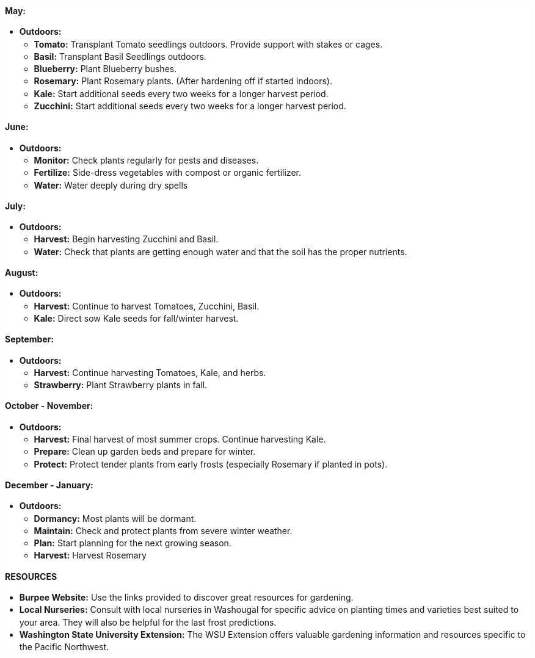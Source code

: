 **May:**

*   **Outdoors:**
    *   **Tomato:** Transplant Tomato seedlings outdoors. Provide support with stakes or cages.
    *   **Basil:** Transplant Basil Seedlings outdoors.
    *   **Blueberry:** Plant Blueberry bushes.
    *   **Rosemary:** Plant Rosemary plants. (After hardening off if started indoors).
    *   **Kale:** Start additional seeds every two weeks for a longer harvest period.
    *   **Zucchini:** Start additional seeds every two weeks for a longer harvest period.

**June:**

*   **Outdoors:**
    *   **Monitor:** Check plants regularly for pests and diseases.
    *   **Fertilize:** Side-dress vegetables with compost or organic fertilizer.
    *   **Water:** Water deeply during dry spells

**July:**

*   **Outdoors:**
    *   **Harvest:** Begin harvesting Zucchini and Basil.
    *   **Water:** Check that plants are getting enough water and that the soil has the proper nutrients.

**August:**

*   **Outdoors:**
    *   **Harvest:** Continue to harvest Tomatoes, Zucchini, Basil.
    *   **Kale:** Direct sow Kale seeds for fall/winter harvest.

**September:**

*   **Outdoors:**
    *   **Harvest:** Continue harvesting Tomatoes, Kale, and herbs.
    *   **Strawberry:** Plant Strawberry plants in fall.

**October - November:**

*   **Outdoors:**
    *   **Harvest:** Final harvest of most summer crops. Continue harvesting Kale.
    *   **Prepare:** Clean up garden beds and prepare for winter.
    *   **Protect:** Protect tender plants from early frosts (especially Rosemary if planted in pots).

**December - January:**

*   **Outdoors:**
    *   **Dormancy:** Most plants will be dormant.
    *   **Maintain:** Check and protect plants from severe winter weather.
    *   **Plan:** Start planning for the next growing season.
    *   **Harvest:** Harvest Rosemary

**RESOURCES**

*   **Burpee Website:**  Use the links provided to discover great resources for gardening.
*   **Local Nurseries:** Consult with local nurseries in Washougal for specific advice on planting times and varieties best suited to your area. They will also be helpful for the last frost predictions.
*   **Washington State University Extension:** The WSU Extension offers valuable gardening information and resources specific to the Pacific Northwest.
